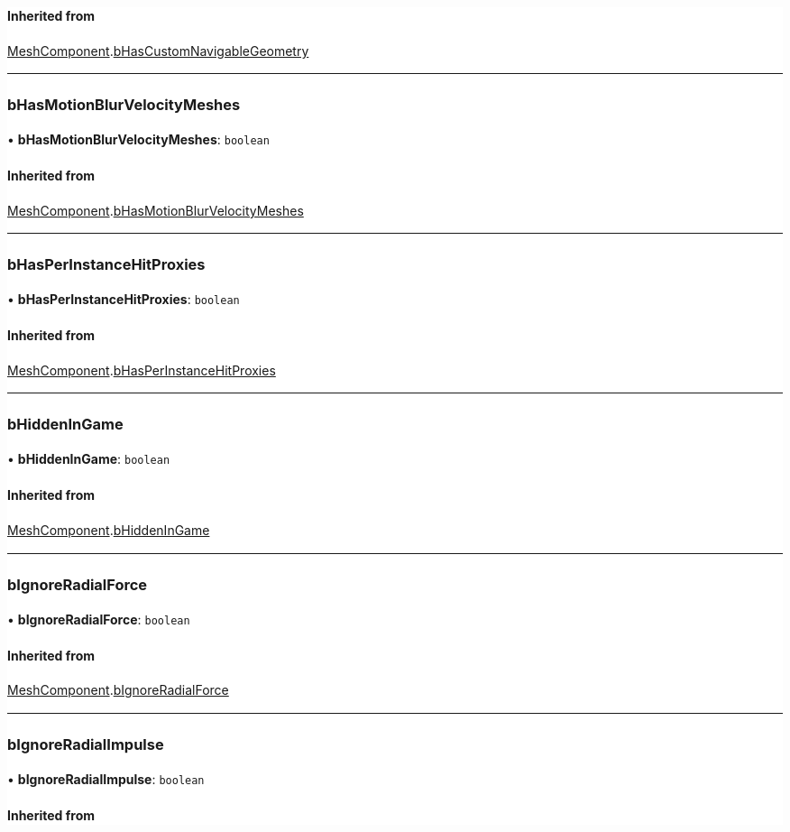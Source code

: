 #### Inherited from

[MeshComponent](ue_ue.MeshComponent.md).[bHasCustomNavigableGeometry](ue_ue.MeshComponent.md#bhascustomnavigablegeometry)

___

### bHasMotionBlurVelocityMeshes

• **bHasMotionBlurVelocityMeshes**: `boolean`

#### Inherited from

[MeshComponent](ue_ue.MeshComponent.md).[bHasMotionBlurVelocityMeshes](ue_ue.MeshComponent.md#bhasmotionblurvelocitymeshes)

___

### bHasPerInstanceHitProxies

• **bHasPerInstanceHitProxies**: `boolean`

#### Inherited from

[MeshComponent](ue_ue.MeshComponent.md).[bHasPerInstanceHitProxies](ue_ue.MeshComponent.md#bhasperinstancehitproxies)

___

### bHiddenInGame

• **bHiddenInGame**: `boolean`

#### Inherited from

[MeshComponent](ue_ue.MeshComponent.md).[bHiddenInGame](ue_ue.MeshComponent.md#bhiddeningame)

___

### bIgnoreRadialForce

• **bIgnoreRadialForce**: `boolean`

#### Inherited from

[MeshComponent](ue_ue.MeshComponent.md).[bIgnoreRadialForce](ue_ue.MeshComponent.md#bignoreradialforce)

___

### bIgnoreRadialImpulse

• **bIgnoreRadialImpulse**: `boolean`

#### Inherited from
